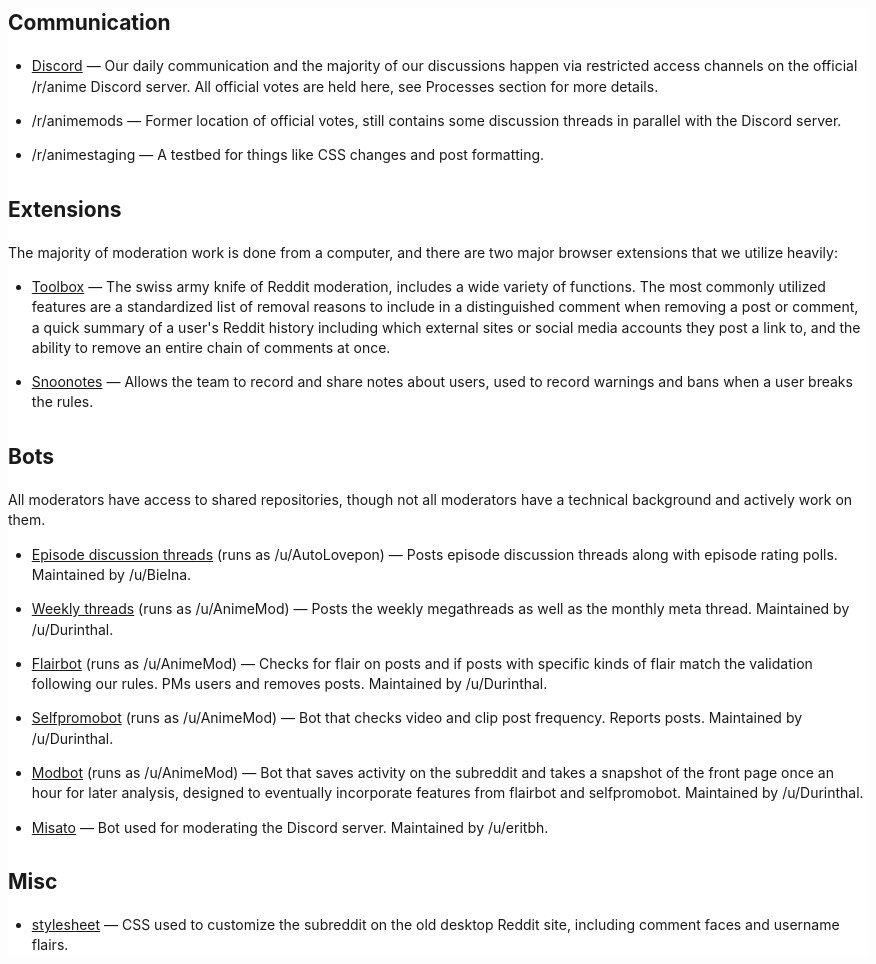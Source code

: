 ## Communication

* [Discord](https://discordapp.com) — Our daily communication and the majority of our discussions happen via restricted access channels on the official /r/anime Discord server. All official votes are held here, see Processes section for more details.

* /r/animemods — Former location of official votes, still contains some discussion threads in parallel with the Discord server.

* /r/animestaging — A testbed for things like CSS changes and post formatting.

## Extensions

The majority of moderation work is done from a computer, and there are two major browser extensions that we utilize heavily:

* [Toolbox](/r/toolbox) — The swiss army knife of Reddit moderation, includes a wide variety of functions. The most commonly utilized features are a standardized list of removal reasons to include in a distinguished comment when removing a post or comment, a quick summary of a user's Reddit history including which external sites or social media accounts they post a link to, and the ability to remove an entire chain of comments at once.

* [Snoonotes](https://snoonotes.com) — Allows the team to record and share notes about users, used to record warnings and bans when a user breaks the rules.

## Bots

All moderators have access to shared repositories, though not all moderators have a technical background and actively work on them.

* [Episode discussion threads](https://github.com/r-anime/holo) (runs as /u/AutoLovepon) — Posts episode discussion threads along with episode rating polls. Maintained by /u/Bielna.

* [Weekly threads](https://github.com/r-anime/weeklies) (runs as /u/AnimeMod) — Posts the weekly megathreads as well as the monthly meta thread. Maintained by /u/Durinthal.

* [Flairbot](https://github.com/r-anime/flairbot) (runs as /u/AnimeMod) — Checks for flair on posts and if posts with specific kinds of flair match the validation following our rules. PMs users and removes posts. Maintained by /u/Durinthal.

* [Selfpromobot](https://github.com/r-anime/selfpromobot) (runs as /u/AnimeMod) — Bot that checks video and clip post frequency. Reports posts. Maintained by /u/Durinthal.

* [Modbot](https://github.com/r-anime/modbot) (runs as /u/AnimeMod) — Bot that saves activity on the subreddit and takes a snapshot of the front page once an hour for later analysis, designed to eventually incorporate features from flairbot and selfpromobot. Maintained by /u/Durinthal.

* [Misato](https://github.com/r-anime/misato) — Bot used for moderating the Discord server. Maintained by /u/eritbh.

## Misc

* [stylesheet](https://github.com/r-anime/stylesheet) — CSS used to customize the subreddit on the old desktop Reddit site, including comment faces and username flairs.
